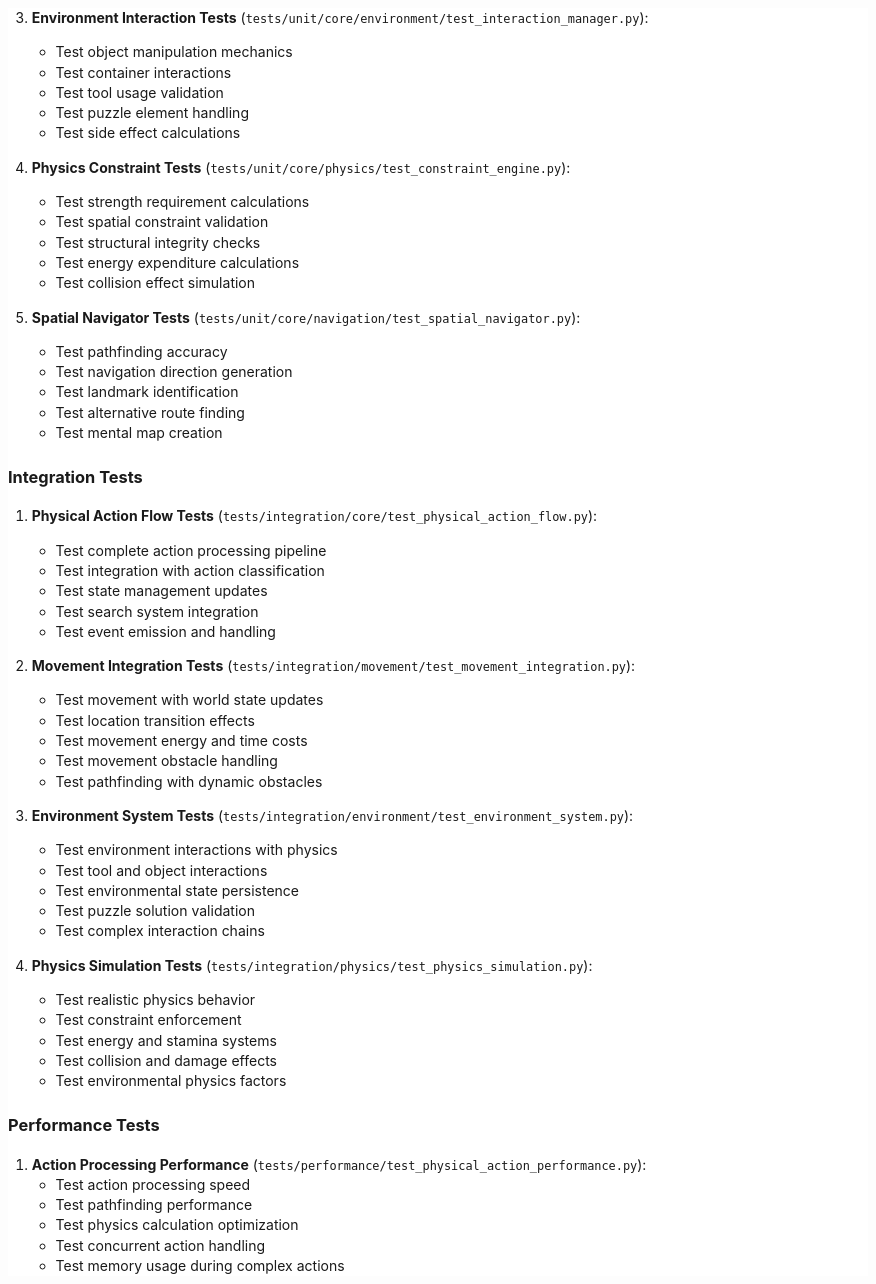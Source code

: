 3. **Environment Interaction Tests** (`tests/unit/core/environment/test_interaction_manager.py`):
   - Test object manipulation mechanics
   - Test container interactions
   - Test tool usage validation
   - Test puzzle element handling
   - Test side effect calculations

4. **Physics Constraint Tests** (`tests/unit/core/physics/test_constraint_engine.py`):
   - Test strength requirement calculations
   - Test spatial constraint validation
   - Test structural integrity checks
   - Test energy expenditure calculations
   - Test collision effect simulation

5. **Spatial Navigator Tests** (`tests/unit/core/navigation/test_spatial_navigator.py`):
   - Test pathfinding accuracy
   - Test navigation direction generation
   - Test landmark identification
   - Test alternative route finding
   - Test mental map creation

### Integration Tests

1. **Physical Action Flow Tests** (`tests/integration/core/test_physical_action_flow.py`):
   - Test complete action processing pipeline
   - Test integration with action classification
   - Test state management updates
   - Test search system integration
   - Test event emission and handling

2. **Movement Integration Tests** (`tests/integration/movement/test_movement_integration.py`):
   - Test movement with world state updates
   - Test location transition effects
   - Test movement energy and time costs
   - Test movement obstacle handling
   - Test pathfinding with dynamic obstacles

3. **Environment System Tests** (`tests/integration/environment/test_environment_system.py`):
   - Test environment interactions with physics
   - Test tool and object interactions
   - Test environmental state persistence
   - Test puzzle solution validation
   - Test complex interaction chains

4. **Physics Simulation Tests** (`tests/integration/physics/test_physics_simulation.py`):
   - Test realistic physics behavior
   - Test constraint enforcement
   - Test energy and stamina systems
   - Test collision and damage effects
   - Test environmental physics factors

### Performance Tests

1. **Action Processing Performance** (`tests/performance/test_physical_action_performance.py`):
   - Test action processing speed
   - Test pathfinding performance
   - Test physics calculation optimization
   - Test concurrent action handling
   - Test memory usage during complex actions
